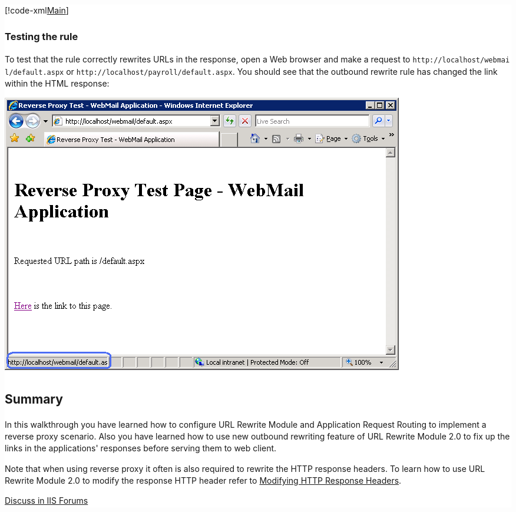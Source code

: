 
[!code-xml[Main](reverse-proxy-with-url-rewrite-v2-and-application-request-routing/samples/sample20.xml)]


### Testing the rule

To test that the rule correctly rewrites URLs in the response, open a Web browser and make a request to `http://localhost/webmail/default.aspx` or `http://localhost/payroll/default.aspx`. You should see that the outbound rewrite rule has changed the link within the HTML response:

[![](reverse-proxy-with-url-rewrite-v2-and-application-request-routing/_static/image29.png)](reverse-proxy-with-url-rewrite-v2-and-application-request-routing/_static/image27.png)

## Summary

In this walkthrough you have learned how to configure URL Rewrite Module and Application Request Routing to implement a reverse proxy scenario. Also you have learned how to use new outbound rewriting feature of URL Rewrite Module 2.0 to fix up the links in the applications' responses before serving them to web client.

Note that when using reverse proxy it often is also required to rewrite the HTTP response headers. To learn how to use URL Rewrite Module 2.0 to modify the response HTTP header refer to [Modifying HTTP Response Headers](modifying-http-response-headers.md).
  
  
[Discuss in IIS Forums](https://forums.iis.net/1152.aspx)
